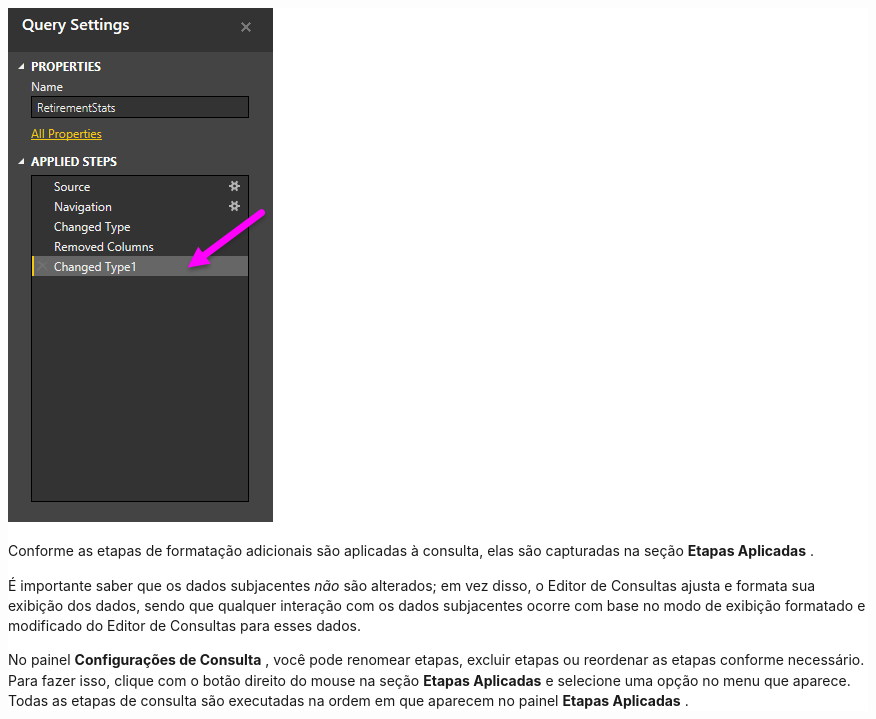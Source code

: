 ![](media/desktop-query-overview/queryoverview_querysettingspane.png)

Conforme as etapas de formatação adicionais são aplicadas à consulta, elas são capturadas na seção **Etapas Aplicadas** .

É importante saber que os dados subjacentes *não* são alterados; em vez disso, o Editor de Consultas ajusta e formata sua exibição dos dados, sendo que qualquer interação com os dados subjacentes ocorre com base no modo de exibição formatado e modificado do Editor de Consultas para esses dados.

No painel **Configurações de Consulta** , você pode renomear etapas, excluir etapas ou reordenar as etapas conforme necessário. Para fazer isso, clique com o botão direito do mouse na seção **Etapas Aplicadas** e selecione uma opção no menu que aparece. Todas as etapas de consulta são executadas na ordem em que aparecem no painel **Etapas Aplicadas** .
